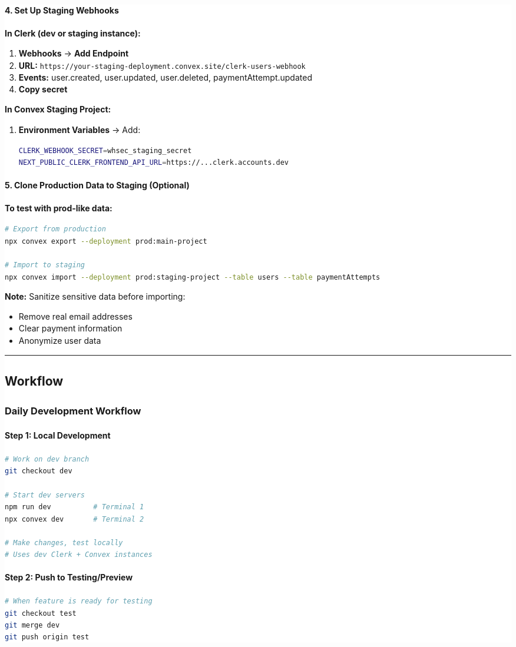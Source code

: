 #### 4. Set Up Staging Webhooks

**In Clerk (dev or staging instance):**
1. **Webhooks** → **Add Endpoint**
2. **URL:** `https://your-staging-deployment.convex.site/clerk-users-webhook`
3. **Events:** user.created, user.updated, user.deleted, paymentAttempt.updated
4. **Copy secret**

**In Convex Staging Project:**
1. **Environment Variables** → Add:
   ```bash
   CLERK_WEBHOOK_SECRET=whsec_staging_secret
   NEXT_PUBLIC_CLERK_FRONTEND_API_URL=https://...clerk.accounts.dev
   ```

#### 5. Clone Production Data to Staging (Optional)

**To test with prod-like data:**

```bash
# Export from production
npx convex export --deployment prod:main-project

# Import to staging
npx convex import --deployment prod:staging-project --table users --table paymentAttempts
```

**Note:** Sanitize sensitive data before importing:
- Remove real email addresses
- Clear payment information
- Anonymize user data

---

## Workflow

### Daily Development Workflow

#### Step 1: Local Development

```bash
# Work on dev branch
git checkout dev

# Start dev servers
npm run dev          # Terminal 1
npx convex dev       # Terminal 2

# Make changes, test locally
# Uses dev Clerk + Convex instances
```

#### Step 2: Push to Testing/Preview

```bash
# When feature is ready for testing
git checkout test
git merge dev
git push origin test
```
